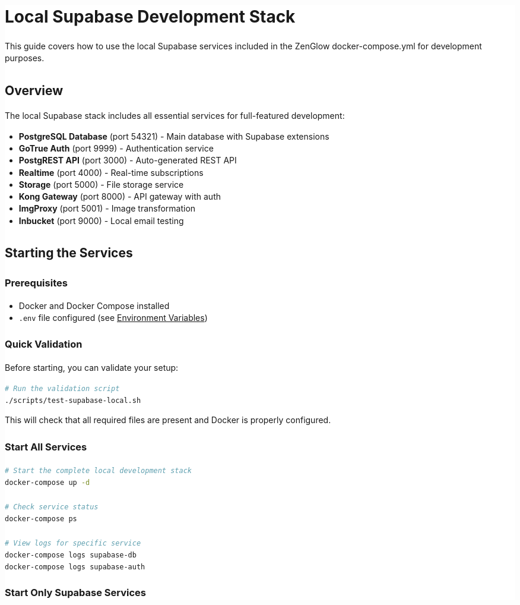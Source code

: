 # Local Supabase Development Stack

This guide covers how to use the local Supabase services included in the ZenGlow docker-compose.yml for development purposes.

## Overview

The local Supabase stack includes all essential services for full-featured development:

- **PostgreSQL Database** (port 54321) - Main database with Supabase extensions
- **GoTrue Auth** (port 9999) - Authentication service
- **PostgREST API** (port 3000) - Auto-generated REST API
- **Realtime** (port 4000) - Real-time subscriptions
- **Storage** (port 5000) - File storage service  
- **Kong Gateway** (port 8000) - API gateway with auth
- **ImgProxy** (port 5001) - Image transformation
- **Inbucket** (port 9000) - Local email testing

## Starting the Services

### Prerequisites

- Docker and Docker Compose installed
- `.env` file configured (see [Environment Variables](#environment-variables))

### Quick Validation

Before starting, you can validate your setup:

```bash
# Run the validation script
./scripts/test-supabase-local.sh
```

This will check that all required files are present and Docker is properly configured.

### Start All Services

```bash
# Start the complete local development stack
docker-compose up -d

# Check service status
docker-compose ps

# View logs for specific service
docker-compose logs supabase-db
docker-compose logs supabase-auth
```

### Start Only Supabase Services
